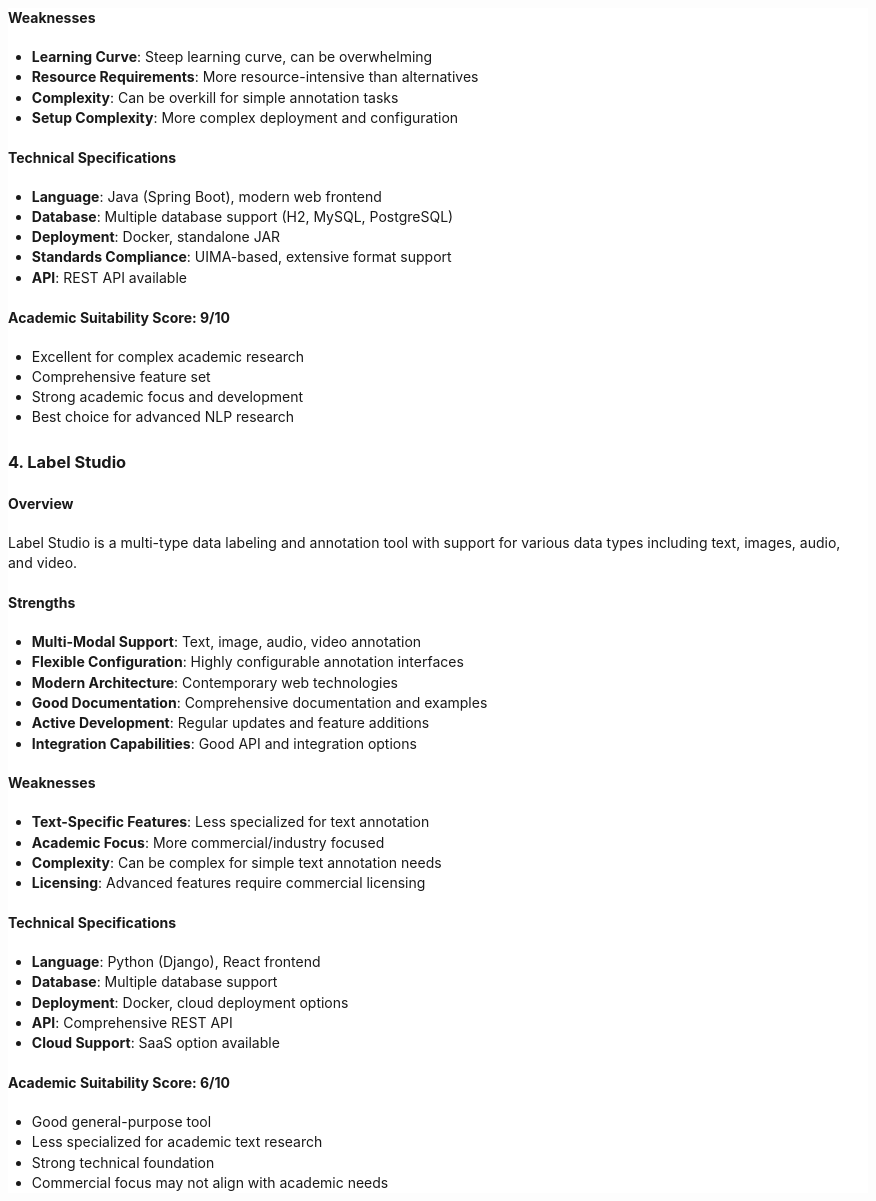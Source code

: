 #### Weaknesses
- **Learning Curve**: Steep learning curve, can be overwhelming
- **Resource Requirements**: More resource-intensive than alternatives
- **Complexity**: Can be overkill for simple annotation tasks
- **Setup Complexity**: More complex deployment and configuration

#### Technical Specifications
- **Language**: Java (Spring Boot), modern web frontend
- **Database**: Multiple database support (H2, MySQL, PostgreSQL)
- **Deployment**: Docker, standalone JAR
- **Standards Compliance**: UIMA-based, extensive format support
- **API**: REST API available

#### Academic Suitability Score: 9/10
- Excellent for complex academic research
- Comprehensive feature set
- Strong academic focus and development
- Best choice for advanced NLP research

### 4. Label Studio

#### Overview
Label Studio is a multi-type data labeling and annotation tool with support for various data types including text, images, audio, and video.

#### Strengths
- **Multi-Modal Support**: Text, image, audio, video annotation
- **Flexible Configuration**: Highly configurable annotation interfaces
- **Modern Architecture**: Contemporary web technologies
- **Good Documentation**: Comprehensive documentation and examples
- **Active Development**: Regular updates and feature additions
- **Integration Capabilities**: Good API and integration options

#### Weaknesses
- **Text-Specific Features**: Less specialized for text annotation
- **Academic Focus**: More commercial/industry focused
- **Complexity**: Can be complex for simple text annotation needs
- **Licensing**: Advanced features require commercial licensing

#### Technical Specifications
- **Language**: Python (Django), React frontend
- **Database**: Multiple database support
- **Deployment**: Docker, cloud deployment options
- **API**: Comprehensive REST API
- **Cloud Support**: SaaS option available

#### Academic Suitability Score: 6/10
- Good general-purpose tool
- Less specialized for academic text research
- Strong technical foundation
- Commercial focus may not align with academic needs
